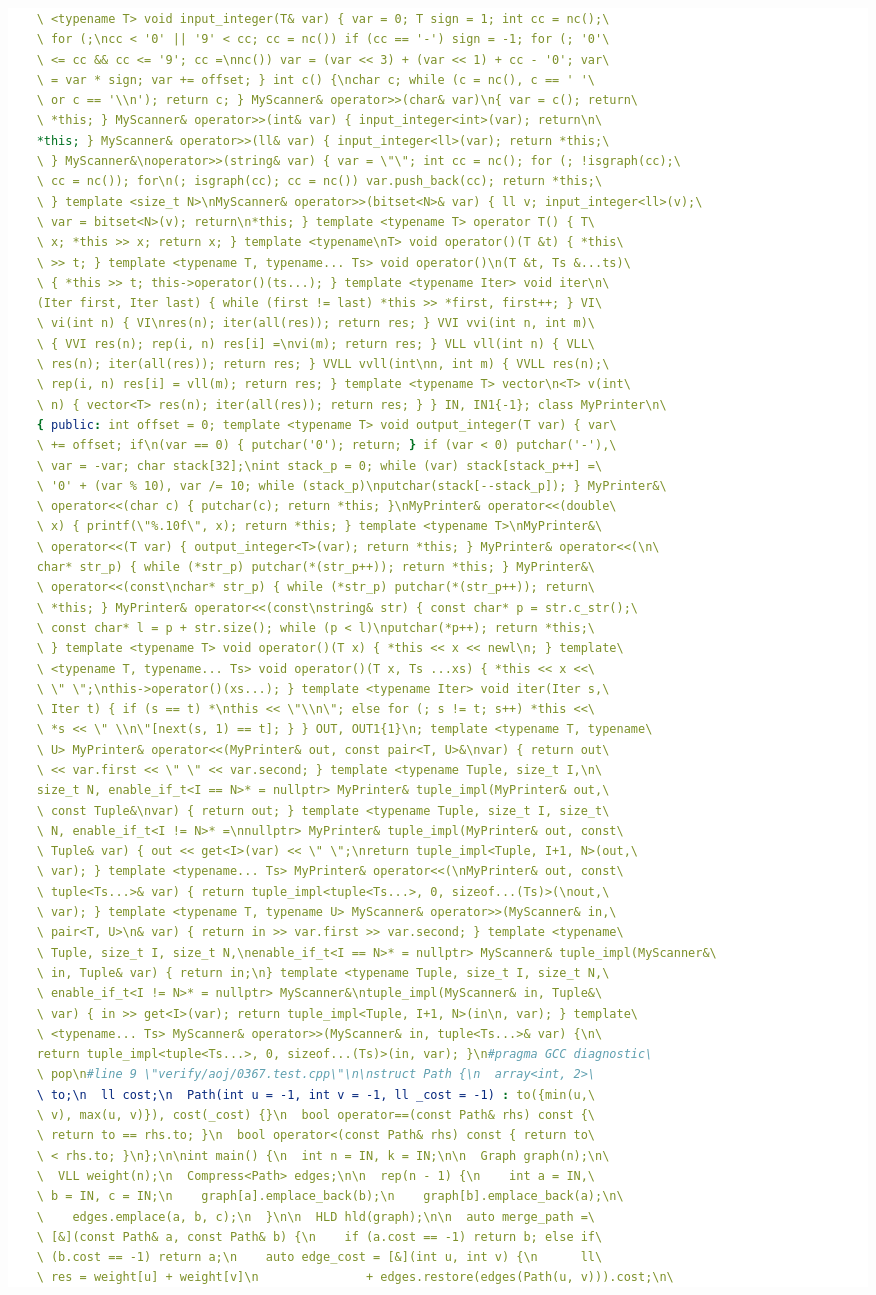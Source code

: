 ```yaml
    \ <typename T> void input_integer(T& var) { var = 0; T sign = 1; int cc = nc();\
    \ for (;\ncc < '0' || '9' < cc; cc = nc()) if (cc == '-') sign = -1; for (; '0'\
    \ <= cc && cc <= '9'; cc =\nnc()) var = (var << 3) + (var << 1) + cc - '0'; var\
    \ = var * sign; var += offset; } int c() {\nchar c; while (c = nc(), c == ' '\
    \ or c == '\\n'); return c; } MyScanner& operator>>(char& var)\n{ var = c(); return\
    \ *this; } MyScanner& operator>>(int& var) { input_integer<int>(var); return\n\
    *this; } MyScanner& operator>>(ll& var) { input_integer<ll>(var); return *this;\
    \ } MyScanner&\noperator>>(string& var) { var = \"\"; int cc = nc(); for (; !isgraph(cc);\
    \ cc = nc()); for\n(; isgraph(cc); cc = nc()) var.push_back(cc); return *this;\
    \ } template <size_t N>\nMyScanner& operator>>(bitset<N>& var) { ll v; input_integer<ll>(v);\
    \ var = bitset<N>(v); return\n*this; } template <typename T> operator T() { T\
    \ x; *this >> x; return x; } template <typename\nT> void operator()(T &t) { *this\
    \ >> t; } template <typename T, typename... Ts> void operator()\n(T &t, Ts &...ts)\
    \ { *this >> t; this->operator()(ts...); } template <typename Iter> void iter\n\
    (Iter first, Iter last) { while (first != last) *this >> *first, first++; } VI\
    \ vi(int n) { VI\nres(n); iter(all(res)); return res; } VVI vvi(int n, int m)\
    \ { VVI res(n); rep(i, n) res[i] =\nvi(m); return res; } VLL vll(int n) { VLL\
    \ res(n); iter(all(res)); return res; } VVLL vvll(int\nn, int m) { VVLL res(n);\
    \ rep(i, n) res[i] = vll(m); return res; } template <typename T> vector\n<T> v(int\
    \ n) { vector<T> res(n); iter(all(res)); return res; } } IN, IN1{-1}; class MyPrinter\n\
    { public: int offset = 0; template <typename T> void output_integer(T var) { var\
    \ += offset; if\n(var == 0) { putchar('0'); return; } if (var < 0) putchar('-'),\
    \ var = -var; char stack[32];\nint stack_p = 0; while (var) stack[stack_p++] =\
    \ '0' + (var % 10), var /= 10; while (stack_p)\nputchar(stack[--stack_p]); } MyPrinter&\
    \ operator<<(char c) { putchar(c); return *this; }\nMyPrinter& operator<<(double\
    \ x) { printf(\"%.10f\", x); return *this; } template <typename T>\nMyPrinter&\
    \ operator<<(T var) { output_integer<T>(var); return *this; } MyPrinter& operator<<(\n\
    char* str_p) { while (*str_p) putchar(*(str_p++)); return *this; } MyPrinter&\
    \ operator<<(const\nchar* str_p) { while (*str_p) putchar(*(str_p++)); return\
    \ *this; } MyPrinter& operator<<(const\nstring& str) { const char* p = str.c_str();\
    \ const char* l = p + str.size(); while (p < l)\nputchar(*p++); return *this;\
    \ } template <typename T> void operator()(T x) { *this << x << newl\n; } template\
    \ <typename T, typename... Ts> void operator()(T x, Ts ...xs) { *this << x <<\
    \ \" \";\nthis->operator()(xs...); } template <typename Iter> void iter(Iter s,\
    \ Iter t) { if (s == t) *\nthis << \"\\n\"; else for (; s != t; s++) *this <<\
    \ *s << \" \\n\"[next(s, 1) == t]; } } OUT, OUT1{1}\n; template <typename T, typename\
    \ U> MyPrinter& operator<<(MyPrinter& out, const pair<T, U>&\nvar) { return out\
    \ << var.first << \" \" << var.second; } template <typename Tuple, size_t I,\n\
    size_t N, enable_if_t<I == N>* = nullptr> MyPrinter& tuple_impl(MyPrinter& out,\
    \ const Tuple&\nvar) { return out; } template <typename Tuple, size_t I, size_t\
    \ N, enable_if_t<I != N>* =\nnullptr> MyPrinter& tuple_impl(MyPrinter& out, const\
    \ Tuple& var) { out << get<I>(var) << \" \";\nreturn tuple_impl<Tuple, I+1, N>(out,\
    \ var); } template <typename... Ts> MyPrinter& operator<<(\nMyPrinter& out, const\
    \ tuple<Ts...>& var) { return tuple_impl<tuple<Ts...>, 0, sizeof...(Ts)>(\nout,\
    \ var); } template <typename T, typename U> MyScanner& operator>>(MyScanner& in,\
    \ pair<T, U>\n& var) { return in >> var.first >> var.second; } template <typename\
    \ Tuple, size_t I, size_t N,\nenable_if_t<I == N>* = nullptr> MyScanner& tuple_impl(MyScanner&\
    \ in, Tuple& var) { return in;\n} template <typename Tuple, size_t I, size_t N,\
    \ enable_if_t<I != N>* = nullptr> MyScanner&\ntuple_impl(MyScanner& in, Tuple&\
    \ var) { in >> get<I>(var); return tuple_impl<Tuple, I+1, N>(in\n, var); } template\
    \ <typename... Ts> MyScanner& operator>>(MyScanner& in, tuple<Ts...>& var) {\n\
    return tuple_impl<tuple<Ts...>, 0, sizeof...(Ts)>(in, var); }\n#pragma GCC diagnostic\
    \ pop\n#line 9 \"verify/aoj/0367.test.cpp\"\n\nstruct Path {\n  array<int, 2>\
    \ to;\n  ll cost;\n  Path(int u = -1, int v = -1, ll _cost = -1) : to({min(u,\
    \ v), max(u, v)}), cost(_cost) {}\n  bool operator==(const Path& rhs) const {\
    \ return to == rhs.to; }\n  bool operator<(const Path& rhs) const { return to\
    \ < rhs.to; }\n};\n\nint main() {\n  int n = IN, k = IN;\n\n  Graph graph(n);\n\
    \  VLL weight(n);\n  Compress<Path> edges;\n\n  rep(n - 1) {\n    int a = IN,\
    \ b = IN, c = IN;\n    graph[a].emplace_back(b);\n    graph[b].emplace_back(a);\n\
    \    edges.emplace(a, b, c);\n  }\n\n  HLD hld(graph);\n\n  auto merge_path =\
    \ [&](const Path& a, const Path& b) {\n    if (a.cost == -1) return b; else if\
    \ (b.cost == -1) return a;\n    auto edge_cost = [&](int u, int v) {\n      ll\
    \ res = weight[u] + weight[v]\n               + edges.restore(edges(Path(u, v))).cost;\n\
```